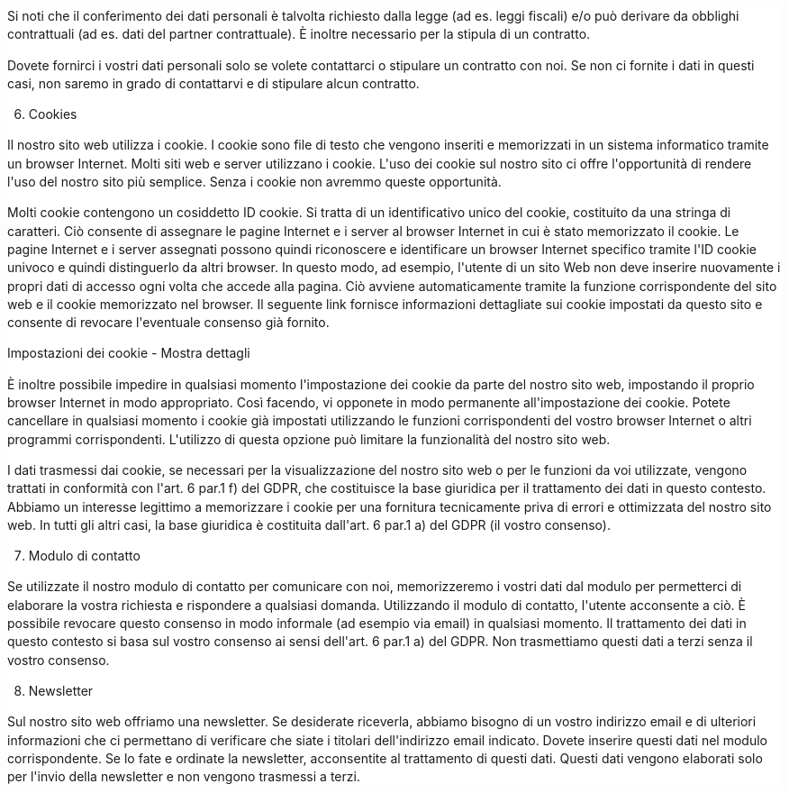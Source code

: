 Si noti che il conferimento dei dati personali è talvolta richiesto dalla legge (ad es. leggi fiscali) e/o può derivare da obblighi contrattuali (ad es. dati del partner contrattuale). È inoltre necessario per la stipula di un contratto.

Dovete fornirci i vostri dati personali solo se volete contattarci o stipulare un contratto con noi. Se non ci fornite i dati in questi casi, non saremo in grado di contattarvi e di stipulare alcun contratto.

6. Cookies

Il nostro sito web utilizza i cookie. I cookie sono file di testo che vengono inseriti e memorizzati in un sistema informatico tramite un browser Internet. Molti siti web e server utilizzano i cookie. L'uso dei cookie sul nostro sito ci offre l'opportunità di rendere l'uso del nostro sito più semplice. Senza i cookie non avremmo queste opportunità.

Molti cookie contengono un cosiddetto ID cookie. Si tratta di un identificativo unico del cookie, costituito da una stringa di caratteri. Ciò consente di assegnare le pagine Internet e i server al browser Internet in cui è stato memorizzato il cookie. Le pagine Internet e i server assegnati possono quindi riconoscere e identificare un browser Internet specifico tramite l'ID cookie univoco e quindi distinguerlo da altri browser. In questo modo, ad esempio, l'utente di un sito Web non deve inserire nuovamente i propri dati di accesso ogni volta che accede alla pagina. Ciò avviene automaticamente tramite la funzione corrispondente del sito web e il cookie memorizzato nel browser. Il seguente link fornisce informazioni dettagliate sui cookie impostati da questo sito e consente di revocare l'eventuale consenso già fornito.

Impostazioni dei cookie - Mostra dettagli

È inoltre possibile impedire in qualsiasi momento l'impostazione dei cookie da parte del nostro sito web, impostando il proprio browser Internet in modo appropriato. Così facendo, vi opponete in modo permanente all'impostazione dei cookie. Potete cancellare in qualsiasi momento i cookie già impostati utilizzando le funzioni corrispondenti del vostro browser Internet o altri programmi corrispondenti. L'utilizzo di questa opzione può limitare la funzionalità del nostro sito web.

I dati trasmessi dai cookie, se necessari per la visualizzazione del nostro sito web o per le funzioni da voi utilizzate, vengono trattati in conformità con l'art. 6 par.1 f) del GDPR, che costituisce la base giuridica per il trattamento dei dati in questo contesto. Abbiamo un interesse legittimo a memorizzare i cookie per una fornitura tecnicamente priva di errori e ottimizzata del nostro sito web. In tutti gli altri casi, la base giuridica è costituita dall'art. 6 par.1 a) del GDPR (il vostro consenso).

7. Modulo di contatto

Se utilizzate il nostro modulo di contatto per comunicare con noi, memorizzeremo i vostri dati dal modulo per permetterci di elaborare la vostra richiesta e rispondere a qualsiasi domanda. Utilizzando il modulo di contatto, l'utente acconsente a ciò. È possibile revocare questo consenso in modo informale (ad esempio via email) in qualsiasi momento. Il trattamento dei dati in questo contesto si basa sul vostro consenso ai sensi dell'art. 6 par.1 a) del GDPR. Non trasmettiamo questi dati a terzi senza il vostro consenso.

8. Newsletter

Sul nostro sito web offriamo una newsletter. Se desiderate riceverla, abbiamo bisogno di un vostro indirizzo email e di ulteriori informazioni che ci permettano di verificare che siate i titolari dell'indirizzo email indicato. Dovete inserire questi dati nel modulo corrispondente. Se lo fate e ordinate la newsletter, acconsentite al trattamento di questi dati. Questi dati vengono elaborati solo per l'invio della newsletter e non vengono trasmessi a terzi.
